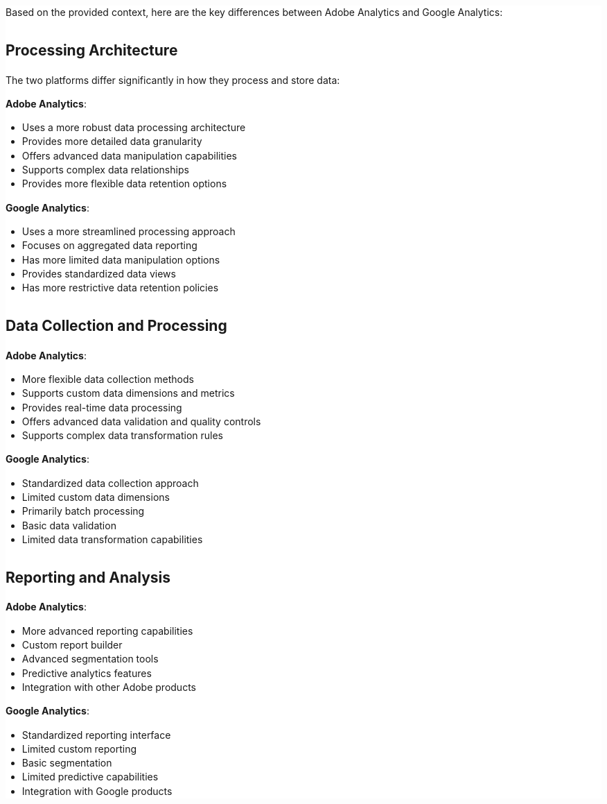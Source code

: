 Based on the provided context, here are the key differences between Adobe Analytics and Google Analytics:

## Processing Architecture

The two platforms differ significantly in how they process and store data:

**Adobe Analytics**:

- Uses a more robust data processing architecture
- Provides more detailed data granularity
- Offers advanced data manipulation capabilities
- Supports complex data relationships
- Provides more flexible data retention options

**Google Analytics**:

- Uses a more streamlined processing approach
- Focuses on aggregated data reporting
- Has more limited data manipulation options
- Provides standardized data views
- Has more restrictive data retention policies

## Data Collection and Processing

**Adobe Analytics**:

- More flexible data collection methods
- Supports custom data dimensions and metrics
- Provides real-time data processing
- Offers advanced data validation and quality controls
- Supports complex data transformation rules

**Google Analytics**:

- Standardized data collection approach
- Limited custom data dimensions
- Primarily batch processing
- Basic data validation
- Limited data transformation capabilities

## Reporting and Analysis

**Adobe Analytics**:

- More advanced reporting capabilities
- Custom report builder
- Advanced segmentation tools
- Predictive analytics features
- Integration with other Adobe products

**Google Analytics**:

- Standardized reporting interface
- Limited custom reporting
- Basic segmentation
- Limited predictive capabilities
- Integration with Google products
